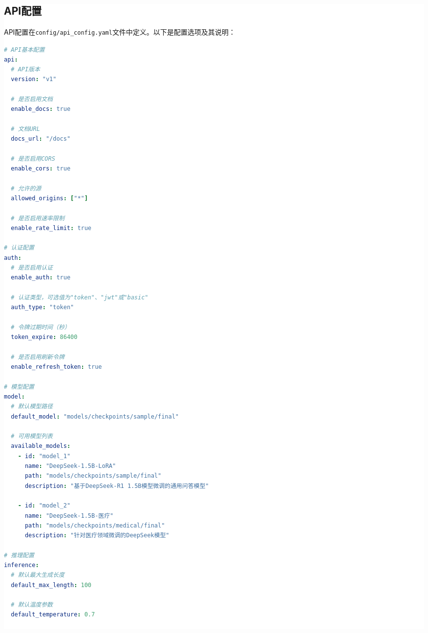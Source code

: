 ## API配置

API配置在`config/api_config.yaml`文件中定义。以下是配置选项及其说明：

```yaml
# API基本配置
api:
  # API版本
  version: "v1"
  
  # 是否启用文档
  enable_docs: true
  
  # 文档URL
  docs_url: "/docs"
  
  # 是否启用CORS
  enable_cors: true
  
  # 允许的源
  allowed_origins: ["*"]
  
  # 是否启用速率限制
  enable_rate_limit: true

# 认证配置
auth:
  # 是否启用认证
  enable_auth: true
  
  # 认证类型，可选值为"token"、"jwt"或"basic"
  auth_type: "token"
  
  # 令牌过期时间（秒）
  token_expire: 86400
  
  # 是否启用刷新令牌
  enable_refresh_token: true

# 模型配置
model:
  # 默认模型路径
  default_model: "models/checkpoints/sample/final"
  
  # 可用模型列表
  available_models:
    - id: "model_1"
      name: "DeepSeek-1.5B-LoRA"
      path: "models/checkpoints/sample/final"
      description: "基于DeepSeek-R1 1.5B模型微调的通用问答模型"
    
    - id: "model_2"
      name: "DeepSeek-1.5B-医疗"
      path: "models/checkpoints/medical/final"
      description: "针对医疗领域微调的DeepSeek模型"

# 推理配置
inference:
  # 默认最大生成长度
  default_max_length: 100
  
  # 默认温度参数
  default_temperature: 0.7
  
```